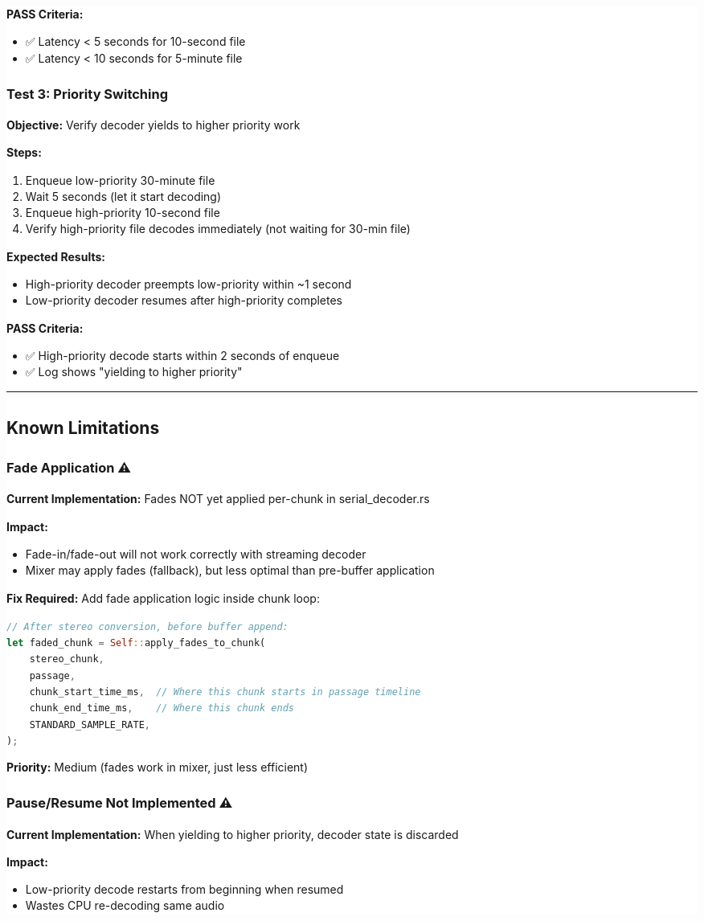 **PASS Criteria:**
- ✅ Latency < 5 seconds for 10-second file
- ✅ Latency < 10 seconds for 5-minute file

### Test 3: Priority Switching

**Objective:** Verify decoder yields to higher priority work

**Steps:**
1. Enqueue low-priority 30-minute file
2. Wait 5 seconds (let it start decoding)
3. Enqueue high-priority 10-second file
4. Verify high-priority file decodes immediately (not waiting for 30-min file)

**Expected Results:**
- High-priority decoder preempts low-priority within ~1 second
- Low-priority decoder resumes after high-priority completes

**PASS Criteria:**
- ✅ High-priority decode starts within 2 seconds of enqueue
- ✅ Log shows "yielding to higher priority"

---

## Known Limitations

### Fade Application ⚠️

**Current Implementation:** Fades NOT yet applied per-chunk in serial_decoder.rs

**Impact:**
- Fade-in/fade-out will not work correctly with streaming decoder
- Mixer may apply fades (fallback), but less optimal than pre-buffer application

**Fix Required:**
Add fade application logic inside chunk loop:

```rust
// After stereo conversion, before buffer append:
let faded_chunk = Self::apply_fades_to_chunk(
    stereo_chunk,
    passage,
    chunk_start_time_ms,  // Where this chunk starts in passage timeline
    chunk_end_time_ms,    // Where this chunk ends
    STANDARD_SAMPLE_RATE,
);
```

**Priority:** Medium (fades work in mixer, just less efficient)

### Pause/Resume Not Implemented ⚠️

**Current Implementation:** When yielding to higher priority, decoder state is discarded

**Impact:**
- Low-priority decode restarts from beginning when resumed
- Wastes CPU re-decoding same audio
